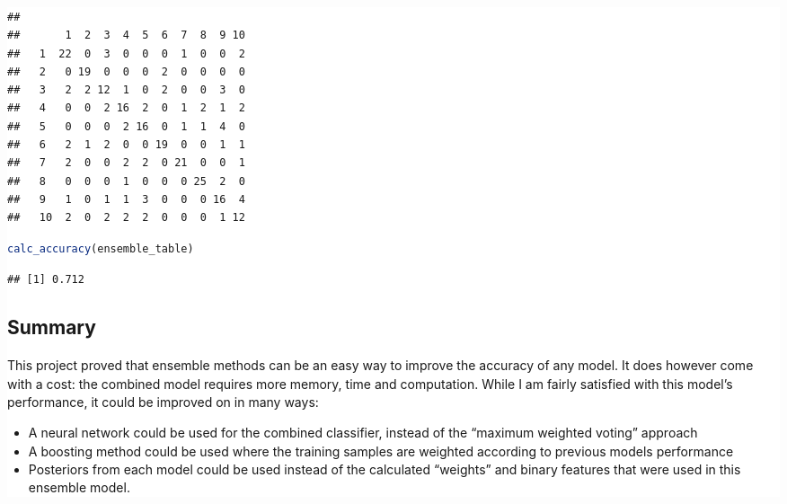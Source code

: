     ##     
    ##       1  2  3  4  5  6  7  8  9 10
    ##   1  22  0  3  0  0  0  1  0  0  2
    ##   2   0 19  0  0  0  2  0  0  0  0
    ##   3   2  2 12  1  0  2  0  0  3  0
    ##   4   0  0  2 16  2  0  1  2  1  2
    ##   5   0  0  0  2 16  0  1  1  4  0
    ##   6   2  1  2  0  0 19  0  0  1  1
    ##   7   2  0  0  2  2  0 21  0  0  1
    ##   8   0  0  0  1  0  0  0 25  2  0
    ##   9   1  0  1  1  3  0  0  0 16  4
    ##   10  2  0  2  2  2  0  0  0  1 12

``` r
calc_accuracy(ensemble_table)
```

    ## [1] 0.712

## Summary

This project proved that ensemble methods can be an easy way to improve
the accuracy of any model. It does however come with a cost: the
combined model requires more memory, time and computation. While I am
fairly satisfied with this model’s performance, it could be improved on
in many ways:

  - A neural network could be used for the combined classifier, instead
    of the “maximum weighted voting” approach
  - A boosting method could be used where the training samples are
    weighted according to previous models performance
  - Posteriors from each model could be used instead of the calculated
    “weights” and binary features that were used in this ensemble
    model.
